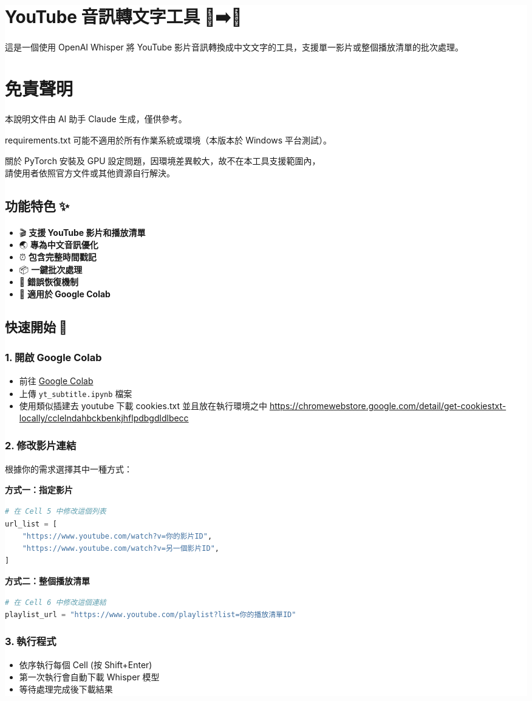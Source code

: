 
# YouTube 音訊轉文字工具 🎵➡️📝

這是一個使用 OpenAI Whisper 將 YouTube 影片音訊轉換成中文文字的工具，支援單一影片或整個播放清單的批次處理。

# 免責聲明
本說明文件由 AI 助手 Claude 生成，僅供參考。

requirements.txt 可能不適用於所有作業系統或環境（本版本於 Windows 平台測試）。

關於 PyTorch 安裝及 GPU 設定問題，因環境差異較大，故不在本工具支援範圍內，  
請使用者依照官方文件或其他資源自行解決。


## 功能特色 ✨

- 🎬 **支援 YouTube 影片和播放清單**
- 🌏 **專為中文音訊優化**
- ⏰ **包含完整時間戳記**
- 📦 **一鍵批次處理**
- 🔄 **錯誤恢復機制**
- 📱 **適用於 Google Colab**

## 快速開始 🚀

### 1. 開啟 Google Colab
- 前往 [Google Colab](https://colab.research.google.com/)
- 上傳 `yt_subtitle.ipynb` 檔案
- 使用類似插建去 youtube 下載 cookies.txt 並且放在執行環境之中 https://chromewebstore.google.com/detail/get-cookiestxt-locally/cclelndahbckbenkjhflpdbgdldlbecc

### 2. 修改影片連結
根據你的需求選擇其中一種方式：

**方式一：指定影片**
```python
# 在 Cell 5 中修改這個列表
url_list = [
    "https://www.youtube.com/watch?v=你的影片ID",
    "https://www.youtube.com/watch?v=另一個影片ID",
]
```

**方式二：整個播放清單**
```python
# 在 Cell 6 中修改這個連結
playlist_url = "https://www.youtube.com/playlist?list=你的播放清單ID"
```

### 3. 執行程式
- 依序執行每個 Cell (按 Shift+Enter)
- 第一次執行會自動下載 Whisper 模型
- 等待處理完成後下載結果
